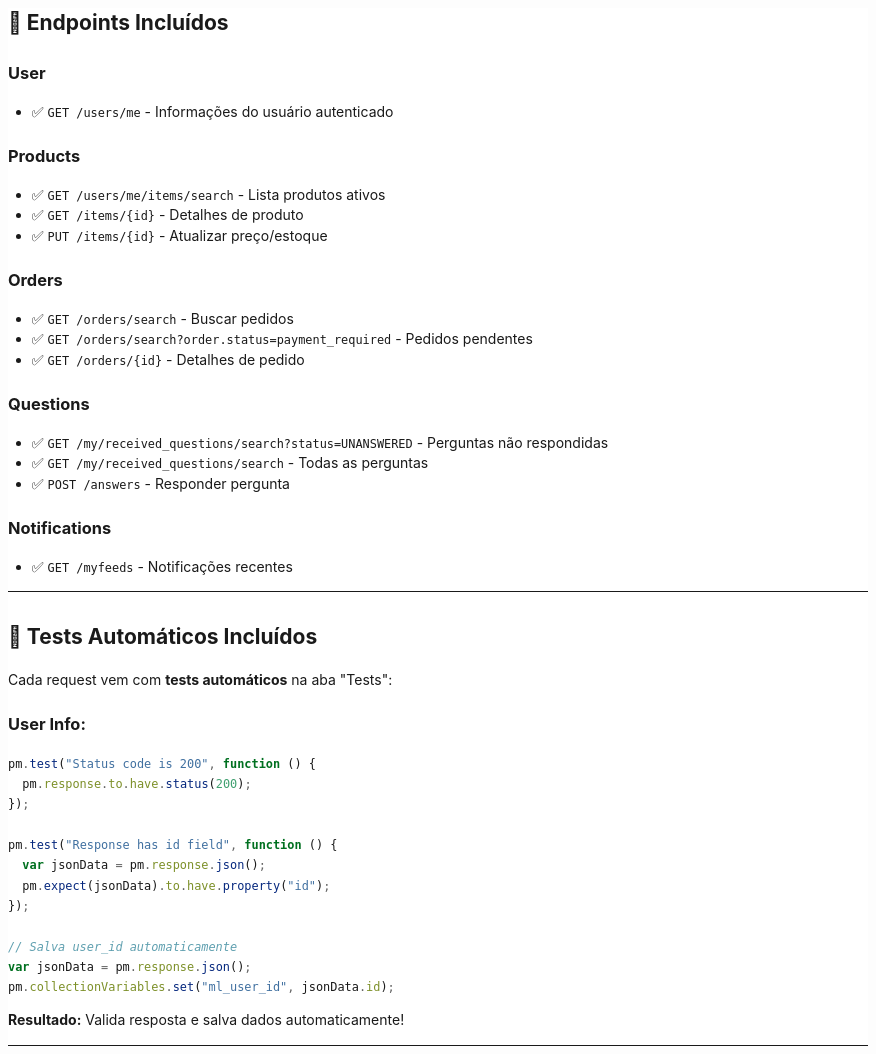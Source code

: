 ## 📝 Endpoints Incluídos

### **User**

- ✅ `GET /users/me` - Informações do usuário autenticado

### **Products**

- ✅ `GET /users/me/items/search` - Lista produtos ativos
- ✅ `GET /items/{id}` - Detalhes de produto
- ✅ `PUT /items/{id}` - Atualizar preço/estoque

### **Orders**

- ✅ `GET /orders/search` - Buscar pedidos
- ✅ `GET /orders/search?order.status=payment_required` - Pedidos pendentes
- ✅ `GET /orders/{id}` - Detalhes de pedido

### **Questions**

- ✅ `GET /my/received_questions/search?status=UNANSWERED` - Perguntas não respondidas
- ✅ `GET /my/received_questions/search` - Todas as perguntas
- ✅ `POST /answers` - Responder pergunta

### **Notifications**

- ✅ `GET /myfeeds` - Notificações recentes

---

## 🎯 Tests Automáticos Incluídos

Cada request vem com **tests automáticos** na aba "Tests":

### **User Info:**

```javascript
pm.test("Status code is 200", function () {
  pm.response.to.have.status(200);
});

pm.test("Response has id field", function () {
  var jsonData = pm.response.json();
  pm.expect(jsonData).to.have.property("id");
});

// Salva user_id automaticamente
var jsonData = pm.response.json();
pm.collectionVariables.set("ml_user_id", jsonData.id);
```

**Resultado:** Valida resposta e salva dados automaticamente!

---